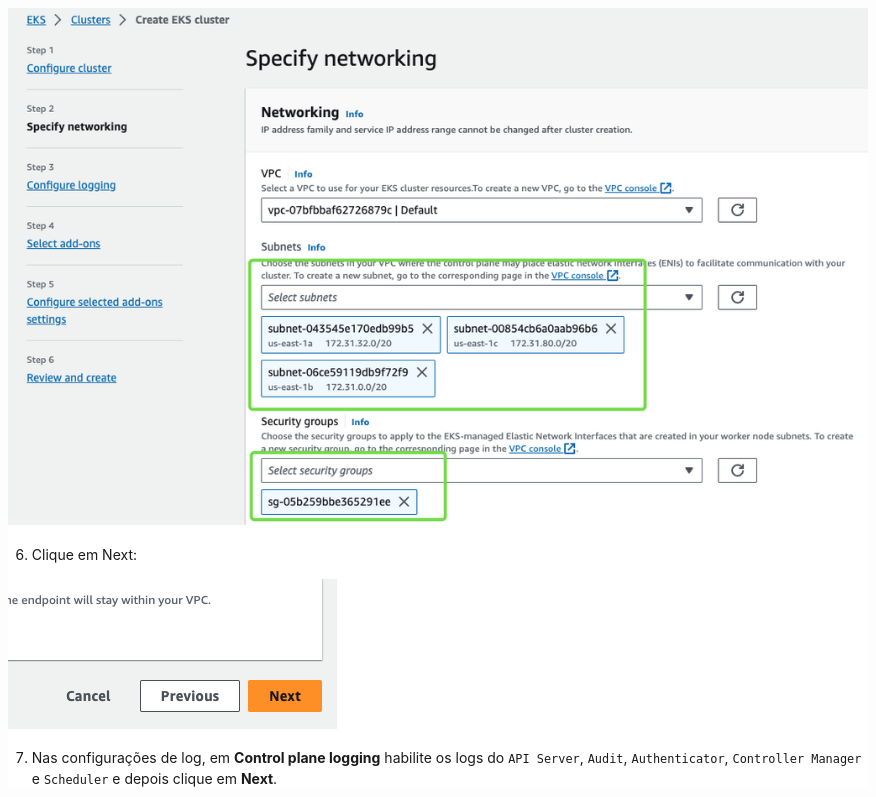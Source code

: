 ![nginx](img/6.png)

6. Clique em Next:

![nginx](img/7.png)

7. Nas configurações de log, em <b>Control plane logging</b> habilite os logs do `API Server`, `Audit`, `Authenticator`, `Controller Manager` e `Scheduler` e depois clique em <b>Next</b>.
